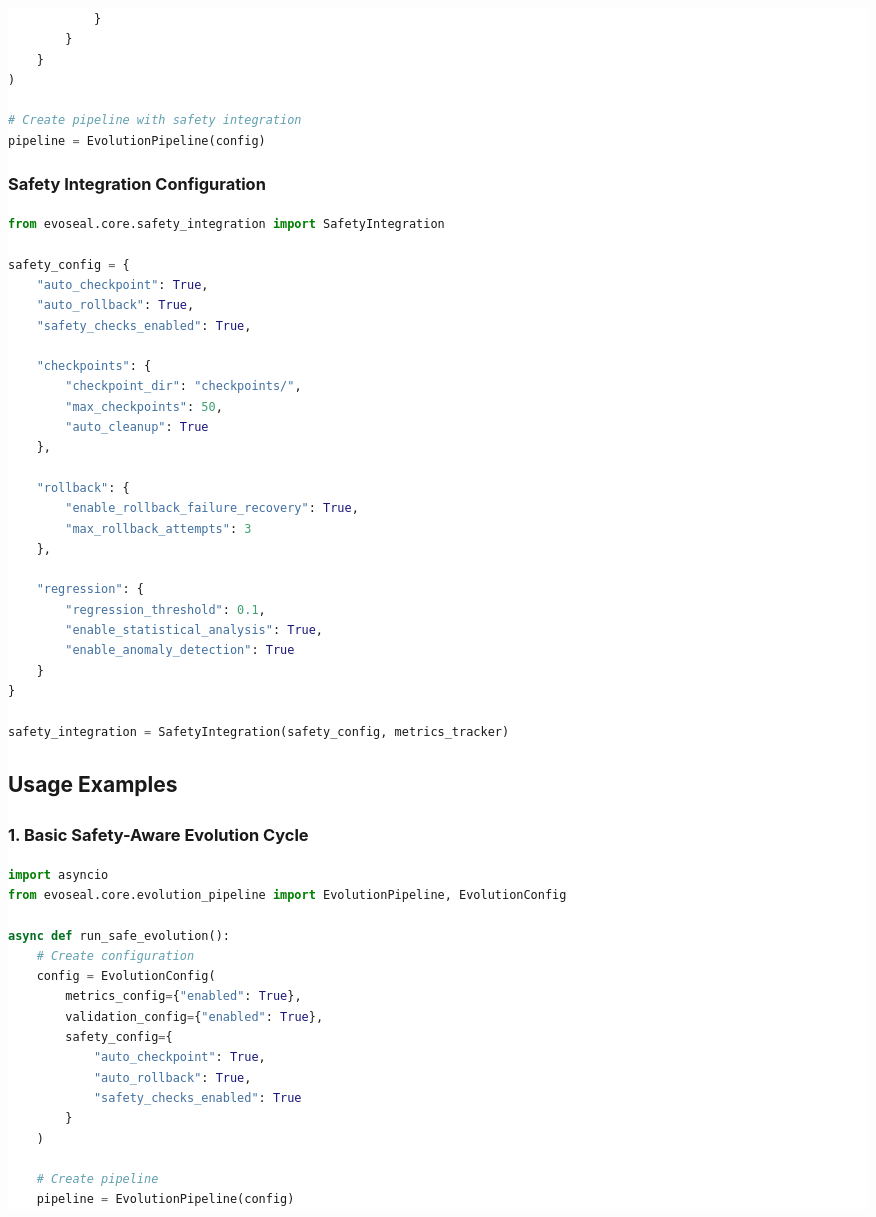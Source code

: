 ```python
            }
        }
    }
)

# Create pipeline with safety integration
pipeline = EvolutionPipeline(config)
```

### Safety Integration Configuration

```python
from evoseal.core.safety_integration import SafetyIntegration

safety_config = {
    "auto_checkpoint": True,
    "auto_rollback": True,
    "safety_checks_enabled": True,

    "checkpoints": {
        "checkpoint_dir": "checkpoints/",
        "max_checkpoints": 50,
        "auto_cleanup": True
    },

    "rollback": {
        "enable_rollback_failure_recovery": True,
        "max_rollback_attempts": 3
    },

    "regression": {
        "regression_threshold": 0.1,
        "enable_statistical_analysis": True,
        "enable_anomaly_detection": True
    }
}

safety_integration = SafetyIntegration(safety_config, metrics_tracker)
```

## Usage Examples

### 1. Basic Safety-Aware Evolution Cycle

```python
import asyncio
from evoseal.core.evolution_pipeline import EvolutionPipeline, EvolutionConfig

async def run_safe_evolution():
    # Create configuration
    config = EvolutionConfig(
        metrics_config={"enabled": True},
        validation_config={"enabled": True},
        safety_config={
            "auto_checkpoint": True,
            "auto_rollback": True,
            "safety_checks_enabled": True
        }
    )

    # Create pipeline
    pipeline = EvolutionPipeline(config)

```
